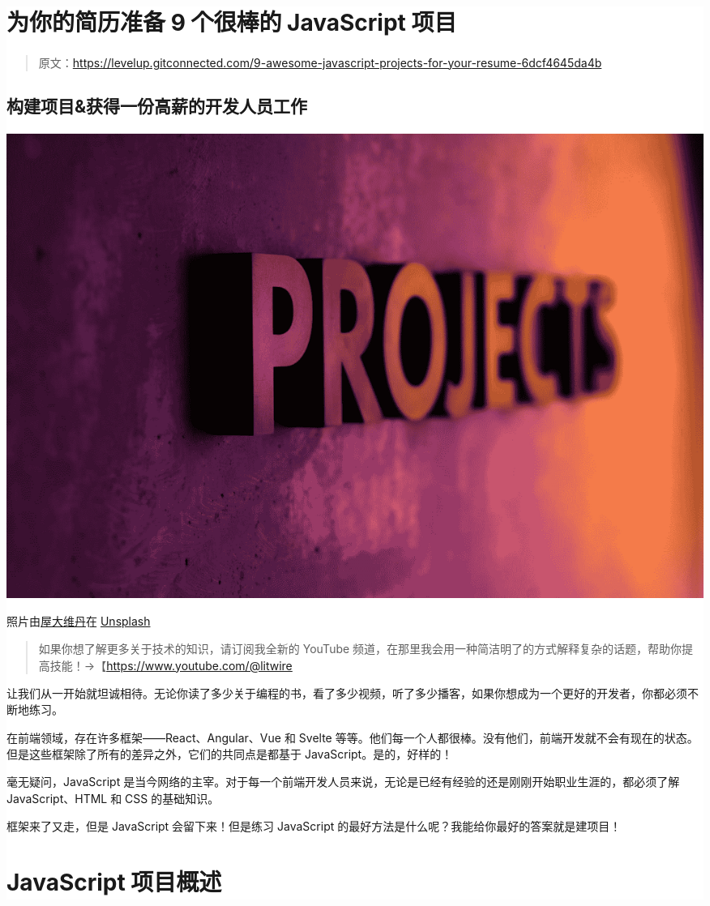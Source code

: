 # 为你的简历准备 9 个很棒的 JavaScript 项目

> 原文：<https://levelup.gitconnected.com/9-awesome-javascript-projects-for-your-resume-6dcf4645da4b>

## 构建项目&获得一份高薪的开发人员工作

![](img/1e8967724d9384ae94032e2160bc5e9e.png)

照片由[屋大维丹](https://unsplash.com/@octadan?utm_source=medium&utm_medium=referral)在 [Unsplash](https://unsplash.com?utm_source=medium&utm_medium=referral)

> 如果你想了解更多关于技术的知识，请订阅我全新的 YouTube 频道，在那里我会用一种简洁明了的方式解释复杂的话题，帮助你提高技能！→【https://www.youtube.com/@litwire 

让我们从一开始就坦诚相待。无论你读了多少关于编程的书，看了多少视频，听了多少播客，如果你想成为一个更好的开发者，你都必须不断地练习。

在前端领域，存在许多框架——React、Angular、Vue 和 Svelte 等等。他们每一个人都很棒。没有他们，前端开发就不会有现在的状态。但是这些框架除了所有的差异之外，它们的共同点是都基于 JavaScript。是的，好样的！

毫无疑问，JavaScript 是当今网络的主宰。对于每一个前端开发人员来说，无论是已经有经验的还是刚刚开始职业生涯的，都必须了解 JavaScript、HTML 和 CSS 的基础知识。

框架来了又走，但是 JavaScript 会留下来！但是练习 JavaScript 的最好方法是什么呢？我能给你最好的答案就是建项目！

# JavaScript 项目概述
